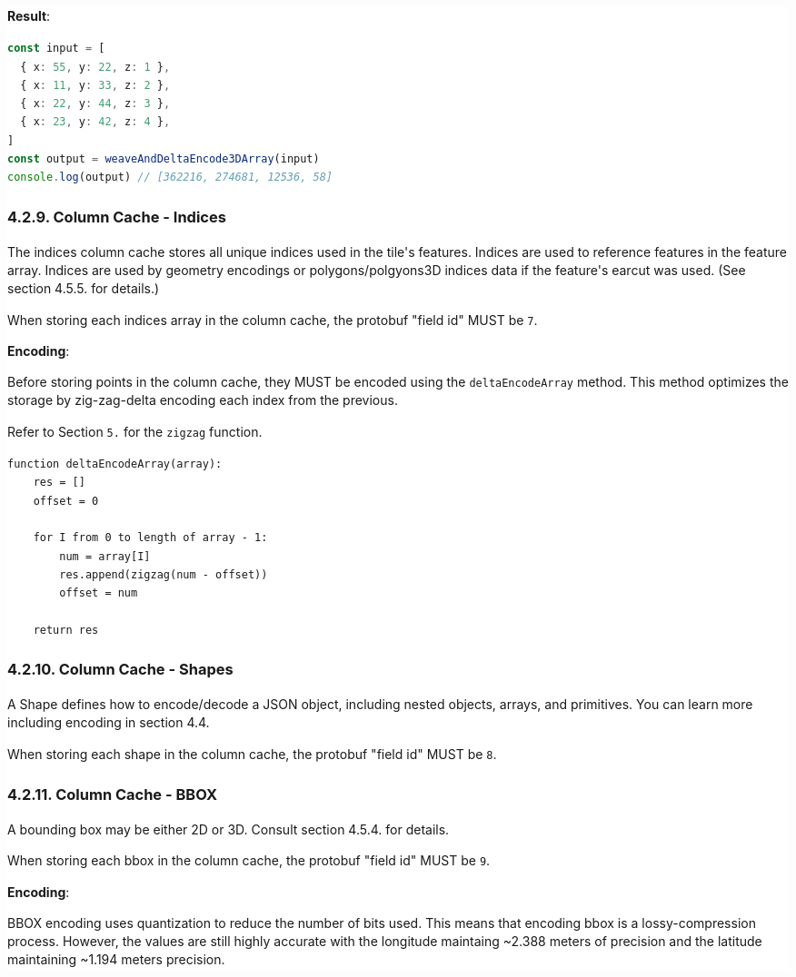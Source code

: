 **Result**:

```ts
const input = [
  { x: 55, y: 22, z: 1 },
  { x: 11, y: 33, z: 2 },
  { x: 22, y: 44, z: 3 },
  { x: 23, y: 42, z: 4 },
]
const output = weaveAndDeltaEncode3DArray(input)
console.log(output) // [362216, 274681, 12536, 58]
```

### 4.2.9. Column Cache - Indices

The indices column cache stores all unique indices used in the tile's features. Indices are used to reference features in the feature array. Indices are used by geometry encodings or polygons/polgyons3D indices data if the feature's earcut was used. (See section 4.5.5. for details.)

When storing each indices array in the column cache, the protobuf "field id" MUST be `7`.

**Encoding**:

Before storing points in the column cache, they MUST be encoded using the `deltaEncodeArray` method. This method optimizes the storage by zig-zag-delta encoding each index from the previous.

Refer to Section `5.` for the `zigzag` function.

```pscript
function deltaEncodeArray(array):
    res = []
    offset = 0

    for I from 0 to length of array - 1:
        num = array[I]
        res.append(zigzag(num - offset))
        offset = num

    return res
```

### 4.2.10. Column Cache - Shapes

A Shape defines how to encode/decode a JSON object, including nested objects, arrays, and primitives. You can learn more including encoding in section 4.4.

When storing each shape in the column cache, the protobuf "field id" MUST be `8`.

### 4.2.11. Column Cache - BBOX

A bounding box may be either 2D or 3D. Consult section 4.5.4. for details.

When storing each bbox in the column cache, the protobuf "field id" MUST be `9`.

**Encoding**:

BBOX encoding uses quantization to reduce the number of bits used. This means that encoding bbox is a lossy-compression process. However, the values are still highly accurate with the longitude maintaing ~2.388 meters of precision and the latitude maintaining ~1.194 meters precision.
